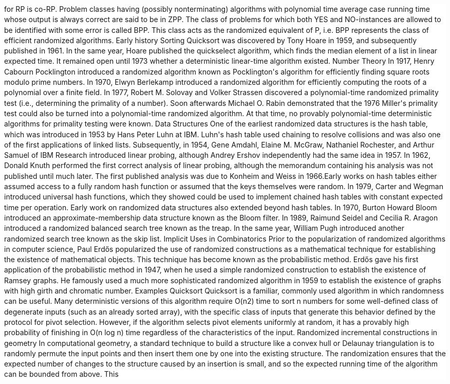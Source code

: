 for RP is co-RP. Problem classes having (possibly nonterminating)
algorithms with polynomial time average case running time whose output
is always correct are said to be in ZPP. The class of problems for which
both YES and NO-instances are allowed to be identified with some error
is called BPP. This class acts as the randomized equivalent of P, i.e.
BPP represents the class of efficient randomized algorithms. Early
history Sorting Quicksort was discovered by Tony Hoare in 1959, and
subsequently published in 1961. In the same year, Hoare published the
quickselect algorithm, which finds the median element of a list in
linear expected time. It remained open until 1973 whether a
deterministic linear-time algorithm existed. Number Theory In 1917,
Henry Cabourn Pocklington introduced a randomized algorithm known as
Pocklington\'s algorithm for efficiently finding square roots modulo
prime numbers. In 1970, Elwyn Berlekamp introduced a randomized
algorithm for efficiently computing the roots of a polynomial over a
finite field. In 1977, Robert M. Solovay and Volker Strassen discovered
a polynomial-time randomized primality test (i.e., determining the
primality of a number). Soon afterwards Michael O. Rabin demonstrated
that the 1976 Miller\'s primality test could also be turned into a
polynomial-time randomized algorithm. At that time, no provably
polynomial-time deterministic algorithms for primality testing were
known. Data Structures One of the earliest randomized data structures is
the hash table, which was introduced in 1953 by Hans Peter Luhn at IBM.
Luhn\'s hash table used chaining to resolve collisions and was also one
of the first applications of linked lists. Subsequently, in 1954, Gene
Amdahl, Elaine M. McGraw, Nathaniel Rochester, and Arthur Samuel of IBM
Research introduced linear probing, although Andrey Ershov independently
had the same idea in 1957. In 1962, Donald Knuth performed the first
correct analysis of linear probing, although the memorandum containing
his analysis was not published until much later. The first published
analysis was due to Konheim and Weiss in 1966.Early works on hash tables
either assumed access to a fully random hash function or assumed that
the keys themselves were random. In 1979, Carter and Wegman introduced
universal hash functions, which they showed could be used to implement
chained hash tables with constant expected time per operation. Early
work on randomized data structures also extended beyond hash tables. In
1970, Burton Howard Bloom introduced an approximate-membership data
structure known as the Bloom filter. In 1989, Raimund Seidel and Cecilia
R. Aragon introduced a randomized balanced search tree known as the
treap. In the same year, William Pugh introduced another randomized
search tree known as the skip list. Implicit Uses in Combinatorics Prior
to the popularization of randomized algorithms in computer science, Paul
Erdős popularized the use of randomized constructions as a mathematical
technique for establishing the existence of mathematical objects. This
technique has become known as the probabilistic method. Erdős gave his
first application of the probabilistic method in 1947, when he used a
simple randomized construction to establish the existence of Ramsey
graphs. He famously used a much more sophisticated randomized algorithm
in 1959 to establish the existence of graphs with high girth and
chromatic number. Examples Quicksort Quicksort is a familiar, commonly
used algorithm in which randomness can be useful. Many deterministic
versions of this algorithm require O(n2) time to sort n numbers for some
well-defined class of degenerate inputs (such as an already sorted
array), with the specific class of inputs that generate this behavior
defined by the protocol for pivot selection. However, if the algorithm
selects pivot elements uniformly at random, it has a provably high
probability of finishing in O(n log n) time regardless of the
characteristics of the input. Randomized incremental constructions in
geometry In computational geometry, a standard technique to build a
structure like a convex hull or Delaunay triangulation is to randomly
permute the input points and then insert them one by one into the
existing structure. The randomization ensures that the expected number
of changes to the structure caused by an insertion is small, and so the
expected running time of the algorithm can be bounded from above. This